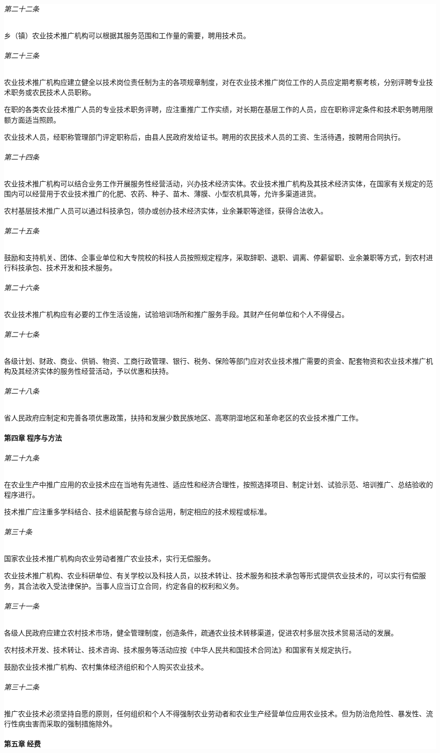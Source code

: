 ###### 第二十二条

乡（镇）农业技术推广机构可以根据其服务范围和工作量的需要，聘用技术员。

###### 第二十三条

农业技术推广机构应建立健全以技术岗位责任制为主的各项规章制度，对在农业技术推广岗位工作的人员应定期考察考核，分别评聘专业技术职务或农民技术人员职称。

在职的各类农业技术推广人员的专业技术职务评聘，应注重推广工作实绩，对长期在基层工作的人员，应在职称评定条件和技术职务聘用限额方面适当照顾。

农业技术人员，经职称管理部门评定职称后，由县人民政府发给证书。聘用的农民技术人员的工资、生活待遇，按聘用合同执行。

###### 第二十四条

农业技术推广机构可以结合业务工作开展服务性经营活动，兴办技术经济实体。农业技术推广机构及其技术经济实体，在国家有关规定的范围内可以经营用于农业技术推广的化肥、农药、种子、苗木、薄膜、小型农机具等，允许多渠道进货。

农村基层技术推广人员可以通过科技承包，领办或创办技术经济实体，业余兼职等途径，获得合法收入。

###### 第二十五条

鼓励和支持机关、团体、企事业单位和大专院校的科技人员按照规定程序，采取辞职、退职、调离、停薪留职、业余兼职等方式，到农村进行科技承包、技术开发和技术服务。

###### 第二十六条

农业技术推广机构应有必要的工作生活设施，试验培训场所和推广服务手段。其财产任何单位和个人不得侵占。

###### 第二十七条

各级计划、财政、商业、供销、物资、工商行政管理、银行、税务、保险等部门应对农业技术推广需要的资金、配套物资和农业技术推广机构及其经济实体的服务性经营活动，予以优惠和扶持。

###### 第二十八条

省人民政府应制定和完善各项优惠政策，扶持和发展少数民族地区、高寒阴湿地区和革命老区的农业技术推广工作。

#### 第四章 程序与方法

###### 第二十九条

在农业生产中推广应用的农业技术应在当地有先进性、适应性和经济合理性，按照选择项目、制定计划、试验示范、培训推广、总结验收的程序进行。

技术推广应注重多学科结合、技术组装配套与综合运用，制定相应的技术规程或标准。

###### 第三十条

国家农业技术推广机构向农业劳动者推广农业技术，实行无偿服务。

农业技术推广机构、农业科研单位、有关学校以及科技人员，以技术转让、技术服务和技术承包等形式提供农业技术的，可以实行有偿服务，其合法收入受法律保护。当事人应当订立合同，约定各自的权利和义务。

###### 第三十一条

各级人民政府应建立农村技术市场，健全管理制度，创造条件，疏通农业技术转移渠道，促进农村多层次技术贸易活动的发展。

农村技术开发、技术转让、技术咨询、技术服务等活动应按《中华人民共和国技术合同法》和国家有关规定执行。

鼓励农业技术推广机构、农村集体经济组织和个人购买农业技术。

###### 第三十二条

推广农业技术必须坚持自愿的原则，任何组织和个人不得强制农业劳动者和农业生产经营单位应用农业技术。但为防治危险性、暴发性、流行性病虫害而采取的强制措施除外。

#### 第五章 经费
